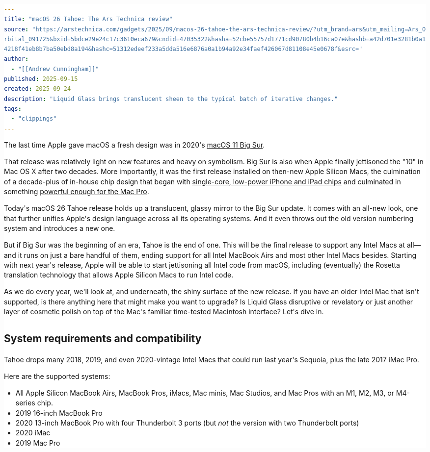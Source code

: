 ```yaml
---
title: "macOS 26 Tahoe: The Ars Technica review"
source: "https://arstechnica.com/gadgets/2025/09/macos-26-tahoe-the-ars-technica-review/?utm_brand=ars&utm_mailing=Ars_Orbital_091725&bxid=5bdce29e24c17c3610eca679&cndid=47035322&hasha=52cbe55757d1771cd90780b4b16ca07e&hashb=a42d701e3281b0a14218f41eb8b7ba50ebd8a194&hashc=51312edeef233a5dda516e6876a0a1b94a92e34faef426067d81108e45e0678f&esrc="
author:
  - "[[Andrew Cunningham]]"
published: 2025-09-15
created: 2025-09-24
description: "Liquid Glass brings translucent sheen to the typical batch of iterative changes."
tags:
  - "clippings"
---
```

The last time Apple gave macOS a fresh design was in 2020's [macOS 11 Big Sur](https://arstechnica.com/gadgets/2020/11/macos-11-0-big-sur-the-ars-technica-review/).

That release was relatively light on new features and heavy on symbolism. Big Sur is also when Apple finally jettisoned the "10" in Mac OS X after two decades. More importantly, it was the first release installed on then-new Apple Silicon Macs, the culmination of a decade-plus of in-house chip design that began with [single-core, low-power iPhone and iPad chips](https://en.wikipedia.org/wiki/Apple_A4) and culminated in something [powerful enough for the Mac Pro](https://arstechnica.com/gadgets/2023/06/this-is-the-new-apple-silicon-mac-pro/).

Today's macOS 26 Tahoe release holds up a translucent, glassy mirror to the Big Sur update. It comes with an all-new look, one that further unifies Apple's design language across all its operating systems. And it even throws out the old version numbering system and introduces a new one.

But if Big Sur was the beginning of an era, Tahoe is the end of one. This will be the final release to support any Intel Macs at all—and it runs on just a bare handful of them, ending support for all Intel MacBook Airs and most other Intel Macs besides. Starting with next year's release, Apple will be able to start jettisoning all Intel code from macOS, including (eventually) the Rosetta translation technology that allows Apple Silicon Macs to run Intel code.

As we do every year, we'll look at, and underneath, the shiny surface of the new release. If you have an older Intel Mac that isn't supported, is there anything here that might make you want to upgrade? Is Liquid Glass disruptive or revelatory or just another layer of cosmetic polish on top of the Mac's familiar time-tested Macintosh interface? Let's dive in.

## System requirements and compatibility

Tahoe drops many 2018, 2019, and even 2020-vintage Intel Macs that could run last year's Sequoia, plus the late 2017 iMac Pro.

Here are the supported systems:

- All Apple Silicon MacBook Airs, MacBook Pros, iMacs, Mac minis, Mac Studios, and Mac Pros with an M1, M2, M3, or M4-series chip.
- 2019 16-inch MacBook Pro
- 2020 13-inch MacBook Pro with four Thunderbolt 3 ports (but *not* the version with two Thunderbolt ports)
- 2020 iMac
- 2019 Mac Pro
